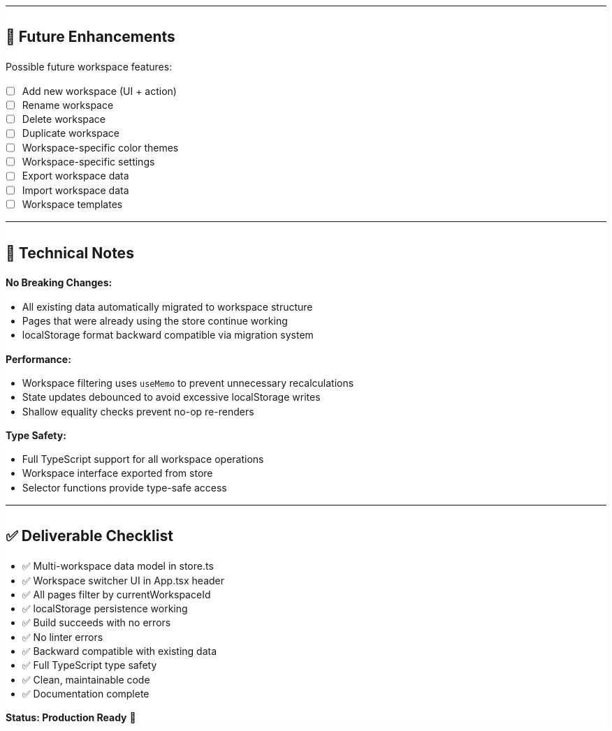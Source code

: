 ```typescript
```

---

## 🚀 Future Enhancements

Possible future workspace features:
- [ ] Add new workspace (UI + action)
- [ ] Rename workspace
- [ ] Delete workspace
- [ ] Duplicate workspace
- [ ] Workspace-specific color themes
- [ ] Workspace-specific settings
- [ ] Export workspace data
- [ ] Import workspace data
- [ ] Workspace templates

---

## 🔧 Technical Notes

**No Breaking Changes:**
- All existing data automatically migrated to workspace structure
- Pages that were already using the store continue working
- localStorage format backward compatible via migration system

**Performance:**
- Workspace filtering uses `useMemo` to prevent unnecessary recalculations
- State updates debounced to avoid excessive localStorage writes
- Shallow equality checks prevent no-op re-renders

**Type Safety:**
- Full TypeScript support for all workspace operations
- Workspace interface exported from store
- Selector functions provide type-safe access

---

## ✅ Deliverable Checklist

- ✅ Multi-workspace data model in store.ts
- ✅ Workspace switcher UI in App.tsx header
- ✅ All pages filter by currentWorkspaceId
- ✅ localStorage persistence working
- ✅ Build succeeds with no errors
- ✅ No linter errors
- ✅ Backward compatible with existing data
- ✅ Full TypeScript type safety
- ✅ Clean, maintainable code
- ✅ Documentation complete

**Status: Production Ready** 🎉





